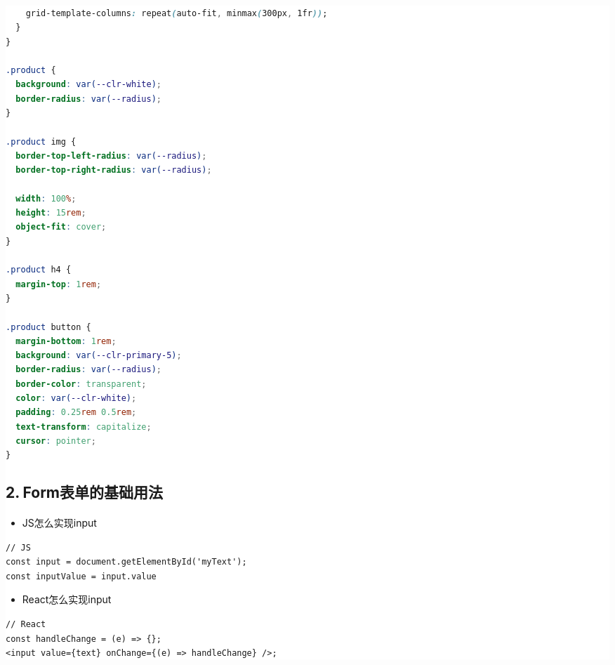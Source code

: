 ``````css
    grid-template-columns: repeat(auto-fit, minmax(300px, 1fr));
  }
}

.product {
  background: var(--clr-white);
  border-radius: var(--radius);
}

.product img {
  border-top-left-radius: var(--radius);
  border-top-right-radius: var(--radius);

  width: 100%;
  height: 15rem;
  object-fit: cover;
}

.product h4 {
  margin-top: 1rem;
}

.product button {
  margin-bottom: 1rem;
  background: var(--clr-primary-5);
  border-radius: var(--radius);
  border-color: transparent;
  color: var(--clr-white);
  padding: 0.25rem 0.5rem;
  text-transform: capitalize;
  cursor: pointer;
}

``````

## 2. Form表单的基础用法

* JS怎么实现input

``````tsx
// JS
const input = document.getElementById('myText');
const inputValue = input.value
``````

* React怎么实现input

`````tsx
// React
const handleChange = (e) => {};
<input value={text} onChange={(e) => handleChange} />;
`````
